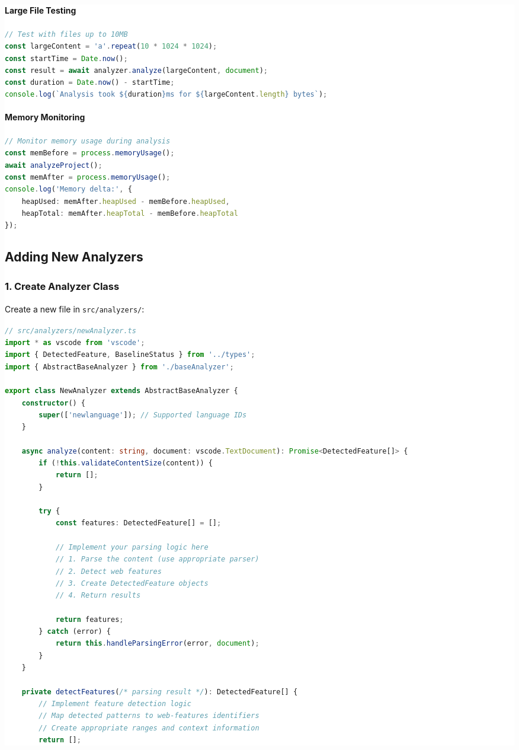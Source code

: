 #### Large File Testing
```typescript
// Test with files up to 10MB
const largeContent = 'a'.repeat(10 * 1024 * 1024);
const startTime = Date.now();
const result = await analyzer.analyze(largeContent, document);
const duration = Date.now() - startTime;
console.log(`Analysis took ${duration}ms for ${largeContent.length} bytes`);
```

#### Memory Monitoring
```typescript
// Monitor memory usage during analysis
const memBefore = process.memoryUsage();
await analyzeProject();
const memAfter = process.memoryUsage();
console.log('Memory delta:', {
    heapUsed: memAfter.heapUsed - memBefore.heapUsed,
    heapTotal: memAfter.heapTotal - memBefore.heapTotal
});
```

## Adding New Analyzers

### 1. Create Analyzer Class

Create a new file in `src/analyzers/`:

```typescript
// src/analyzers/newAnalyzer.ts
import * as vscode from 'vscode';
import { DetectedFeature, BaselineStatus } from '../types';
import { AbstractBaseAnalyzer } from './baseAnalyzer';

export class NewAnalyzer extends AbstractBaseAnalyzer {
    constructor() {
        super(['newlanguage']); // Supported language IDs
    }

    async analyze(content: string, document: vscode.TextDocument): Promise<DetectedFeature[]> {
        if (!this.validateContentSize(content)) {
            return [];
        }

        try {
            const features: DetectedFeature[] = [];
            
            // Implement your parsing logic here
            // 1. Parse the content (use appropriate parser)
            // 2. Detect web features
            // 3. Create DetectedFeature objects
            // 4. Return results
            
            return features;
        } catch (error) {
            return this.handleParsingError(error, document);
        }
    }

    private detectFeatures(/* parsing result */): DetectedFeature[] {
        // Implement feature detection logic
        // Map detected patterns to web-features identifiers
        // Create appropriate ranges and context information
        return [];
```